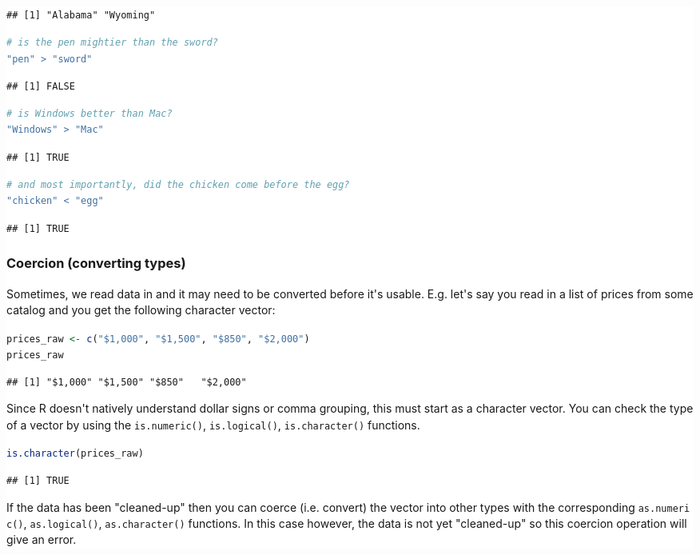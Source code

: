 ```
## [1] "Alabama" "Wyoming"
```

``` r
# is the pen mightier than the sword?
"pen" > "sword"
```

```
## [1] FALSE
```

``` r
# is Windows better than Mac?
"Windows" > "Mac"
```

```
## [1] TRUE
```

``` r
# and most importantly, did the chicken come before the egg?
"chicken" < "egg"
```

```
## [1] TRUE
```




### Coercion (converting types)

Sometimes, we read data in and it may need to be converted before it's usable. E.g. let's say you read in a list of prices from some catalog and you get the following character vector:


``` r
prices_raw <- c("$1,000", "$1,500", "$850", "$2,000")
prices_raw
```

```
## [1] "$1,000" "$1,500" "$850"   "$2,000"
```

Since R doesn't natively understand dollar signs or comma grouping, this must start as a character vector. You can check the type of a vector by using the `is.numeric()`, `is.logical()`, `is.character()` functions.


``` r
is.character(prices_raw)
```

```
## [1] TRUE
```

If the data has been "cleaned-up" then you can coerce (i.e. convert) the vector into other types with the corresponding `as.numeric()`, `as.logical()`, `as.character()` functions. In this case however, the data is not yet "cleaned-up" so this coercion operation will give an error.

